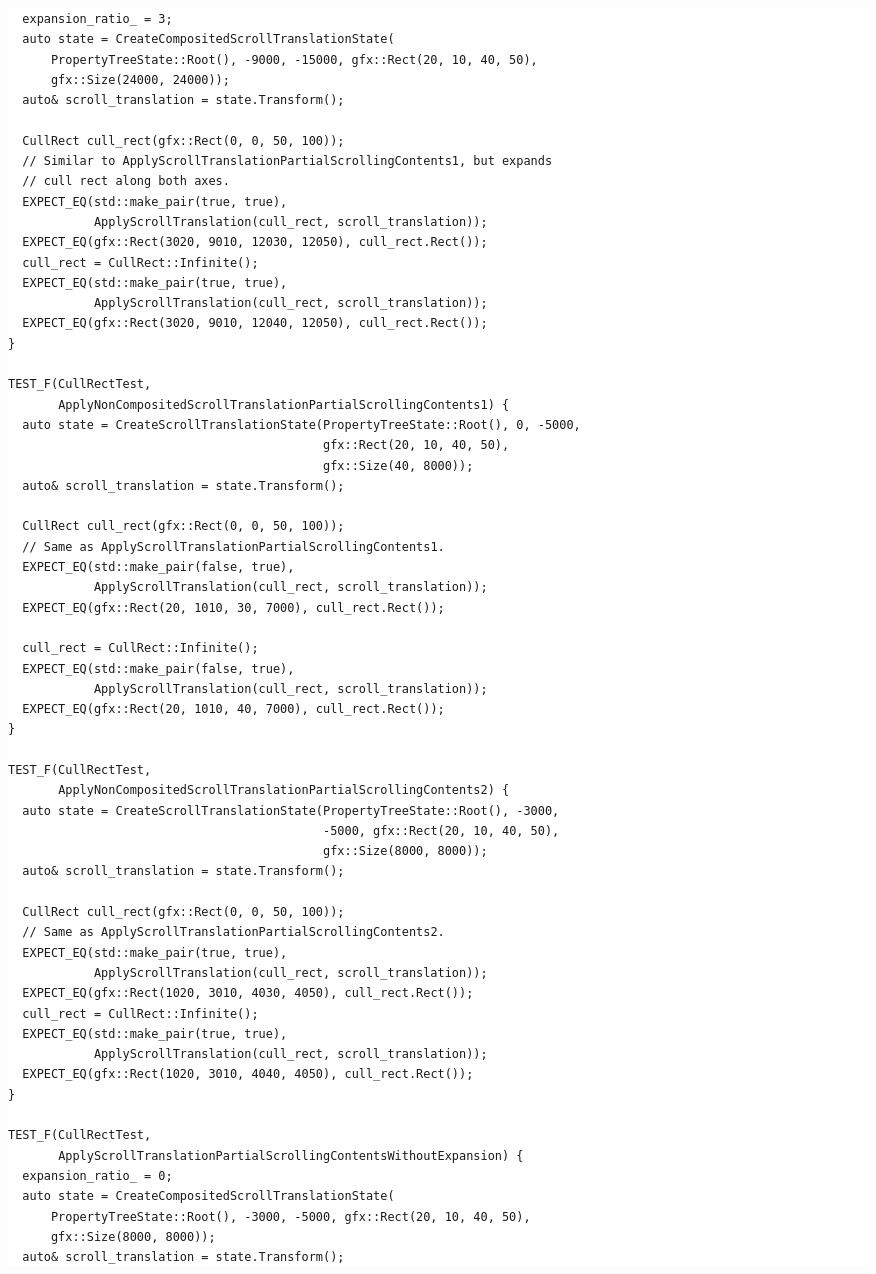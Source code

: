 ```
  expansion_ratio_ = 3;
  auto state = CreateCompositedScrollTranslationState(
      PropertyTreeState::Root(), -9000, -15000, gfx::Rect(20, 10, 40, 50),
      gfx::Size(24000, 24000));
  auto& scroll_translation = state.Transform();

  CullRect cull_rect(gfx::Rect(0, 0, 50, 100));
  // Similar to ApplyScrollTranslationPartialScrollingContents1, but expands
  // cull rect along both axes.
  EXPECT_EQ(std::make_pair(true, true),
            ApplyScrollTranslation(cull_rect, scroll_translation));
  EXPECT_EQ(gfx::Rect(3020, 9010, 12030, 12050), cull_rect.Rect());
  cull_rect = CullRect::Infinite();
  EXPECT_EQ(std::make_pair(true, true),
            ApplyScrollTranslation(cull_rect, scroll_translation));
  EXPECT_EQ(gfx::Rect(3020, 9010, 12040, 12050), cull_rect.Rect());
}

TEST_F(CullRectTest,
       ApplyNonCompositedScrollTranslationPartialScrollingContents1) {
  auto state = CreateScrollTranslationState(PropertyTreeState::Root(), 0, -5000,
                                            gfx::Rect(20, 10, 40, 50),
                                            gfx::Size(40, 8000));
  auto& scroll_translation = state.Transform();

  CullRect cull_rect(gfx::Rect(0, 0, 50, 100));
  // Same as ApplyScrollTranslationPartialScrollingContents1.
  EXPECT_EQ(std::make_pair(false, true),
            ApplyScrollTranslation(cull_rect, scroll_translation));
  EXPECT_EQ(gfx::Rect(20, 1010, 30, 7000), cull_rect.Rect());

  cull_rect = CullRect::Infinite();
  EXPECT_EQ(std::make_pair(false, true),
            ApplyScrollTranslation(cull_rect, scroll_translation));
  EXPECT_EQ(gfx::Rect(20, 1010, 40, 7000), cull_rect.Rect());
}

TEST_F(CullRectTest,
       ApplyNonCompositedScrollTranslationPartialScrollingContents2) {
  auto state = CreateScrollTranslationState(PropertyTreeState::Root(), -3000,
                                            -5000, gfx::Rect(20, 10, 40, 50),
                                            gfx::Size(8000, 8000));
  auto& scroll_translation = state.Transform();

  CullRect cull_rect(gfx::Rect(0, 0, 50, 100));
  // Same as ApplyScrollTranslationPartialScrollingContents2.
  EXPECT_EQ(std::make_pair(true, true),
            ApplyScrollTranslation(cull_rect, scroll_translation));
  EXPECT_EQ(gfx::Rect(1020, 3010, 4030, 4050), cull_rect.Rect());
  cull_rect = CullRect::Infinite();
  EXPECT_EQ(std::make_pair(true, true),
            ApplyScrollTranslation(cull_rect, scroll_translation));
  EXPECT_EQ(gfx::Rect(1020, 3010, 4040, 4050), cull_rect.Rect());
}

TEST_F(CullRectTest,
       ApplyScrollTranslationPartialScrollingContentsWithoutExpansion) {
  expansion_ratio_ = 0;
  auto state = CreateCompositedScrollTranslationState(
      PropertyTreeState::Root(), -3000, -5000, gfx::Rect(20, 10, 40, 50),
      gfx::Size(8000, 8000));
  auto& scroll_translation = state.Transform();

```